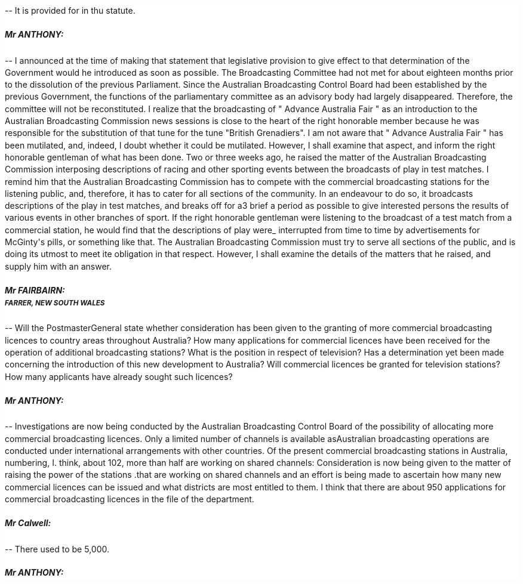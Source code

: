 --  It is provided for in thu statute. 

##### Mr ANTHONY:

-- I announced at the time of making that statement that legislative provision to give effect to that determination of the Government would he introduced as soon as possible. The Broadcasting Committee had not met for about eighteen months prior to the dissolution of the previous Parliament. Since the Australian Broadcasting Control Board had been established by the previous Government, the functions of the parliamentary committee as an advisory body had largely disappeared. Therefore, the committee will not be reconstituted. I realize that the broadcasting of " Advance Australia Fair " as an introduction to the Australian Broadcasting Commission news sessions is close to the heart of the right honorable member because he was responsible for the substitution of that tune for the tune "British Grenadiers". I am not aware that " Advance Australia Fair " has been mutilated, and, indeed, I doubt whether it could be mutilated. However, I shall examine that aspect, and inform the right honorable gentleman of what has been done. Two or three weeks ago, he raised the matter of the Australian Broadcasting Commission interposing descriptions of racing and other sporting events between the broadcasts of play in test matches. I remind him that the Australian Broadcasting Commission has to compete with the commercial broadcasting stations for the listening public, and, therefore, it has to cater for all sections of the community. In an endeavour to do so, it broadcasts descriptions of the play in test matches, and breaks off for  a3  brief a period as possible to give interested persons the results of various events in other branches of sport. If the right honorable gentleman were listening to the broadcast of a test match from a commercial station, he would find that the descriptions of play were_ interrupted from time to time by advertisements for McGinty's pills, or something like that. The Australian Broadcasting Commission must try to serve all sections of the public, and is doing its utmost to meet ite obligation in that respect. However, I shall examine the details of the matters that he raised, and supply him with an answer. 

##### Mr FAIRBAIRN:<br><small class="text-muted">FARRER, NEW SOUTH WALES</small>

-- Will the PostmasterGeneral state whether consideration has been given to the granting of more commercial broadcasting licences to country areas throughout Australia? How many applications for commercial licences have been received for the operation of additional broadcasting stations? What is the position in respect of television? Has a determination yet been made concerning the introduction of this new development to Australia? Will commercial licences be granted for television stations? How many applicants have already sought such licences? 

##### Mr ANTHONY:

-- Investigations are now being conducted by the Australian Broadcasting Control Board of the possibility of allocating more commercial broadcasting licences. Only a limited number of channels is available asAustralian broadcasting operations are conducted under international arrangements with other countries. Of the present commercial broadcasting stations in Australia, numbering, I. think, about 102, more than half are working on shared channels: Consideration is now being given to the matter of raising the power of the stations .that are working on shared channels and an effort is being made to ascertain how many new commercial licences can be issued and what districts are most entitled to them. I think that there are about 950 applications for commercial broadcasting licences in the file of the department. 

##### Mr Calwell:

--  There used to be 5,000. 

##### Mr ANTHONY:
